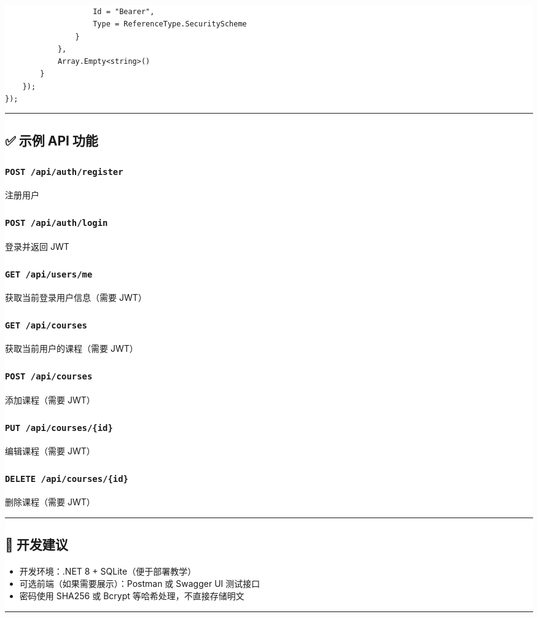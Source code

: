 ```
                    Id = "Bearer",
                    Type = ReferenceType.SecurityScheme
                }
            },
            Array.Empty<string>()
        }
    });
});
```

------

## ✅ 示例 API 功能

### `POST /api/auth/register`

注册用户

### `POST /api/auth/login`

登录并返回 JWT

### `GET /api/users/me`

获取当前登录用户信息（需要 JWT）

### `GET /api/courses`

获取当前用户的课程（需要 JWT）

### `POST /api/courses`

添加课程（需要 JWT）

### `PUT /api/courses/{id}`

编辑课程（需要 JWT）

### `DELETE /api/courses/{id}`

删除课程（需要 JWT）

------

## 🧪 开发建议

- 开发环境：.NET 8 + SQLite（便于部署教学）
- 可选前端（如果需要展示）：Postman 或 Swagger UI 测试接口
- 密码使用 SHA256 或 Bcrypt 等哈希处理，不直接存储明文

------
